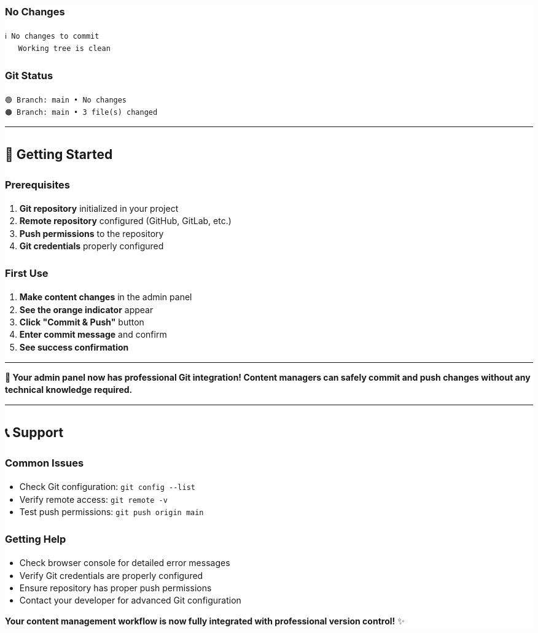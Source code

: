 ### **No Changes**
```
ℹ️ No changes to commit
   Working tree is clean
```

### **Git Status**
```
🟢 Branch: main • No changes
🟠 Branch: main • 3 file(s) changed
```

---

## 🚀 **Getting Started**

### **Prerequisites**
1. **Git repository** initialized in your project
2. **Remote repository** configured (GitHub, GitLab, etc.)
3. **Push permissions** to the repository
4. **Git credentials** properly configured

### **First Use**
1. **Make content changes** in the admin panel
2. **See the orange indicator** appear
3. **Click "Commit & Push"** button
4. **Enter commit message** and confirm
5. **See success confirmation**

---

**🎉 Your admin panel now has professional Git integration! Content managers can safely commit and push changes without any technical knowledge required.**

---

## 📞 **Support**

### **Common Issues**
- Check Git configuration: `git config --list`
- Verify remote access: `git remote -v`
- Test push permissions: `git push origin main`

### **Getting Help**
- Check browser console for detailed error messages
- Verify Git credentials are properly configured
- Ensure repository has proper push permissions
- Contact your developer for advanced Git configuration

**Your content management workflow is now fully integrated with professional version control!** ✨
